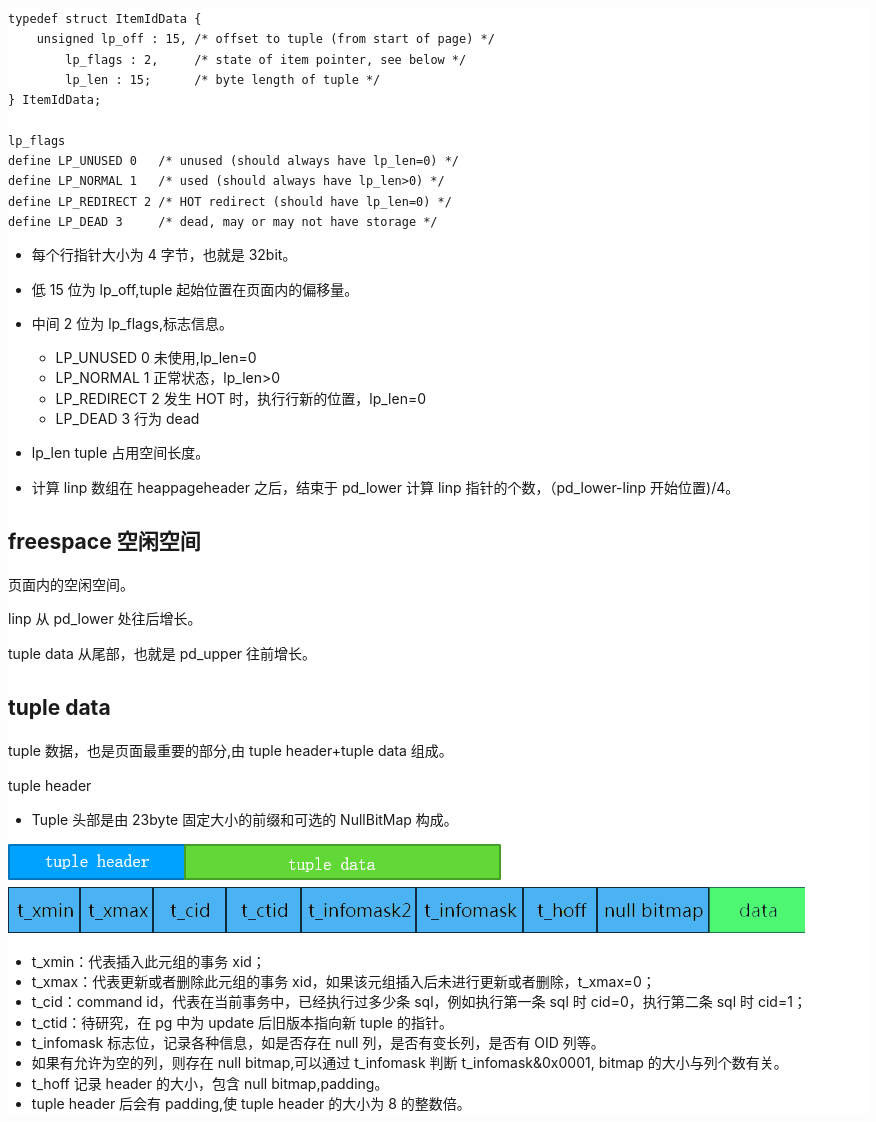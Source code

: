 ```
typedef struct ItemIdData {
    unsigned lp_off : 15, /* offset to tuple (from start of page) */
        lp_flags : 2,     /* state of item pointer, see below */
        lp_len : 15;      /* byte length of tuple */
} ItemIdData;

lp_flags
define LP_UNUSED 0   /* unused (should always have lp_len=0) */
define LP_NORMAL 1   /* used (should always have lp_len>0) */
define LP_REDIRECT 2 /* HOT redirect (should have lp_len=0) */
define LP_DEAD 3     /* dead, may or may not have storage */
```

- 每个行指针大小为 4 字节，也就是 32bit。
- 低 15 位为 lp_off,tuple 起始位置在页面内的偏移量。
- 中间 2 位为 lp_flags,标志信息。

  - LP_UNUSED 0 未使用,lp_len=0
  - LP_NORMAL 1 正常状态，lp_len\>0
  - LP_REDIRECT 2 发生 HOT 时，执行行新的位置，lp_len=0
  - LP_DEAD 3 行为 dead

- lp_len tuple 占用空间长度。
- 计算 linp 数组在 heappageheader 之后，结束于 pd_lower 计算 linp 指针的个数，（pd_lower-linp 开始位置\)/4。

## freespace 空闲空间<a name="section16631141769"></a>

页面内的空闲空间。

linp 从 pd_lower 处往后增长。

tuple data 从尾部，也就是 pd_upper 往前增长。

## tuple data<a name="section138401659714"></a>

tuple 数据，也是页面最重要的部分,由 tuple header+tuple data 组成。

tuple header

- Tuple 头部是由 23byte 固定大小的前缀和可选的 NullBitMap 构成。

<img src='./figures/66.png'>

<img src='./figures/77.png'>

- t_xmin：代表插入此元组的事务 xid；
- t_xmax：代表更新或者删除此元组的事务 xid，如果该元组插入后未进行更新或者删除，t_xmax=0；
- t_cid：command id，代表在当前事务中，已经执行过多少条 sql，例如执行第一条 sql 时 cid=0，执行第二条 sql 时 cid=1；
- t_ctid：待研究，在 pg 中为 update 后旧版本指向新 tuple 的指针。
- t_infomask 标志位，记录各种信息，如是否存在 null 列，是否有变长列，是否有 OID 列等。
- 如果有允许为空的列，则存在 null bitmap,可以通过 t_infomask 判断 t_infomask&0x0001, bitmap 的大小与列个数有关。
- t_hoff 记录 header 的大小，包含 null bitmap,padding。
- tuple header 后会有 padding,使 tuple header 的大小为 8 的整数倍。
